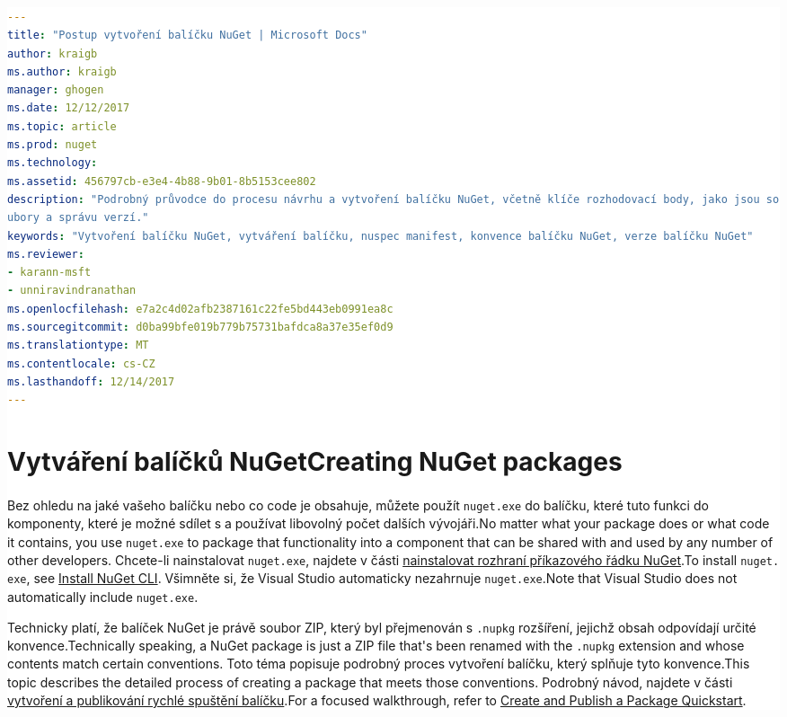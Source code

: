 ```yaml
---
title: "Postup vytvoření balíčku NuGet | Microsoft Docs"
author: kraigb
ms.author: kraigb
manager: ghogen
ms.date: 12/12/2017
ms.topic: article
ms.prod: nuget
ms.technology: 
ms.assetid: 456797cb-e3e4-4b88-9b01-8b5153cee802
description: "Podrobný průvodce do procesu návrhu a vytvoření balíčku NuGet, včetně klíče rozhodovací body, jako jsou soubory a správu verzí."
keywords: "Vytvoření balíčku NuGet, vytváření balíčku, nuspec manifest, konvence balíčku NuGet, verze balíčku NuGet"
ms.reviewer:
- karann-msft
- unniravindranathan
ms.openlocfilehash: e7a2c4d02afb2387161c22fe5bd443eb0991ea8c
ms.sourcegitcommit: d0ba99bfe019b779b75731bafdca8a37e35ef0d9
ms.translationtype: MT
ms.contentlocale: cs-CZ
ms.lasthandoff: 12/14/2017
---
```

# <a name="creating-nuget-packages"></a><span data-ttu-id="ff68c-104">Vytváření balíčků NuGet</span><span class="sxs-lookup"><span data-stu-id="ff68c-104">Creating NuGet packages</span></span>

<span data-ttu-id="ff68c-105">Bez ohledu na jaké vašeho balíčku nebo co code je obsahuje, můžete použít `nuget.exe` do balíčku, které tuto funkci do komponenty, které je možné sdílet s a používat libovolný počet dalších vývojáři.</span><span class="sxs-lookup"><span data-stu-id="ff68c-105">No matter what your package does or what code it contains, you use `nuget.exe` to package that functionality into a component that can be shared with and used by any number of other developers.</span></span> <span data-ttu-id="ff68c-106">Chcete-li nainstalovat `nuget.exe`, najdete v části [nainstalovat rozhraní příkazového řádku NuGet](../guides/Install-NuGet.md#nuget-cli).</span><span class="sxs-lookup"><span data-stu-id="ff68c-106">To install `nuget.exe`, see [Install NuGet CLI](../guides/Install-NuGet.md#nuget-cli).</span></span> <span data-ttu-id="ff68c-107">Všimněte si, že Visual Studio automaticky nezahrnuje `nuget.exe`.</span><span class="sxs-lookup"><span data-stu-id="ff68c-107">Note that Visual Studio does not automatically include `nuget.exe`.</span></span>

<span data-ttu-id="ff68c-108">Technicky platí, že balíček NuGet je právě soubor ZIP, který byl přejmenován s `.nupkg` rozšíření, jejichž obsah odpovídají určité konvence.</span><span class="sxs-lookup"><span data-stu-id="ff68c-108">Technically speaking, a NuGet package is just a ZIP file that's been renamed with the `.nupkg` extension and whose contents match certain conventions.</span></span> <span data-ttu-id="ff68c-109">Toto téma popisuje podrobný proces vytvoření balíčku, který splňuje tyto konvence.</span><span class="sxs-lookup"><span data-stu-id="ff68c-109">This topic describes the detailed process of creating a package that meets those conventions.</span></span> <span data-ttu-id="ff68c-110">Podrobný návod, najdete v části [vytvoření a publikování rychlé spuštění balíčku](../quickstart/create-and-publish-a-package.md).</span><span class="sxs-lookup"><span data-stu-id="ff68c-110">For a focused walkthrough, refer to [Create and Publish a Package Quickstart](../quickstart/create-and-publish-a-package.md).</span></span>
